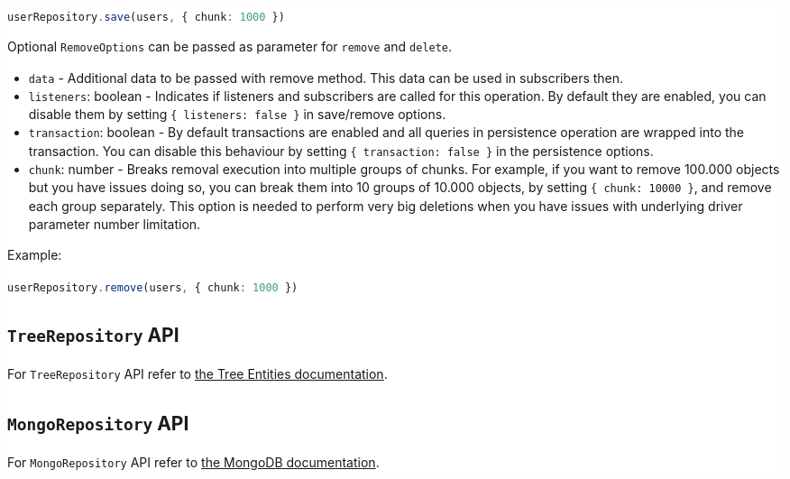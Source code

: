 ```typescript
userRepository.save(users, { chunk: 1000 })
```

Optional `RemoveOptions` can be passed as parameter for `remove` and `delete`.

-   `data` - Additional data to be passed with remove method. This data can be used in subscribers then.
-   `listeners`: boolean - Indicates if listeners and subscribers are called for this operation. By default they are enabled, you can disable them by setting `{ listeners: false }` in save/remove options.
-   `transaction`: boolean - By default transactions are enabled and all queries in persistence operation are wrapped into the transaction. You can disable this behaviour by setting `{ transaction: false }` in the persistence options.
-   `chunk`: number - Breaks removal execution into multiple groups of chunks. For example, if you want to remove 100.000 objects but you have issues doing so, you can break them into 10 groups of 10.000 objects, by setting `{ chunk: 10000 }`, and remove each group separately. This option is needed to perform very big deletions when you have issues with underlying driver parameter number limitation.

Example:

```typescript
userRepository.remove(users, { chunk: 1000 })
```

## `TreeRepository` API

For `TreeRepository` API refer to [the Tree Entities documentation](../entity/4-tree-entities.md#working-with-tree-entities).

## `MongoRepository` API

For `MongoRepository` API refer to [the MongoDB documentation](../drivers/mongodb.md).

